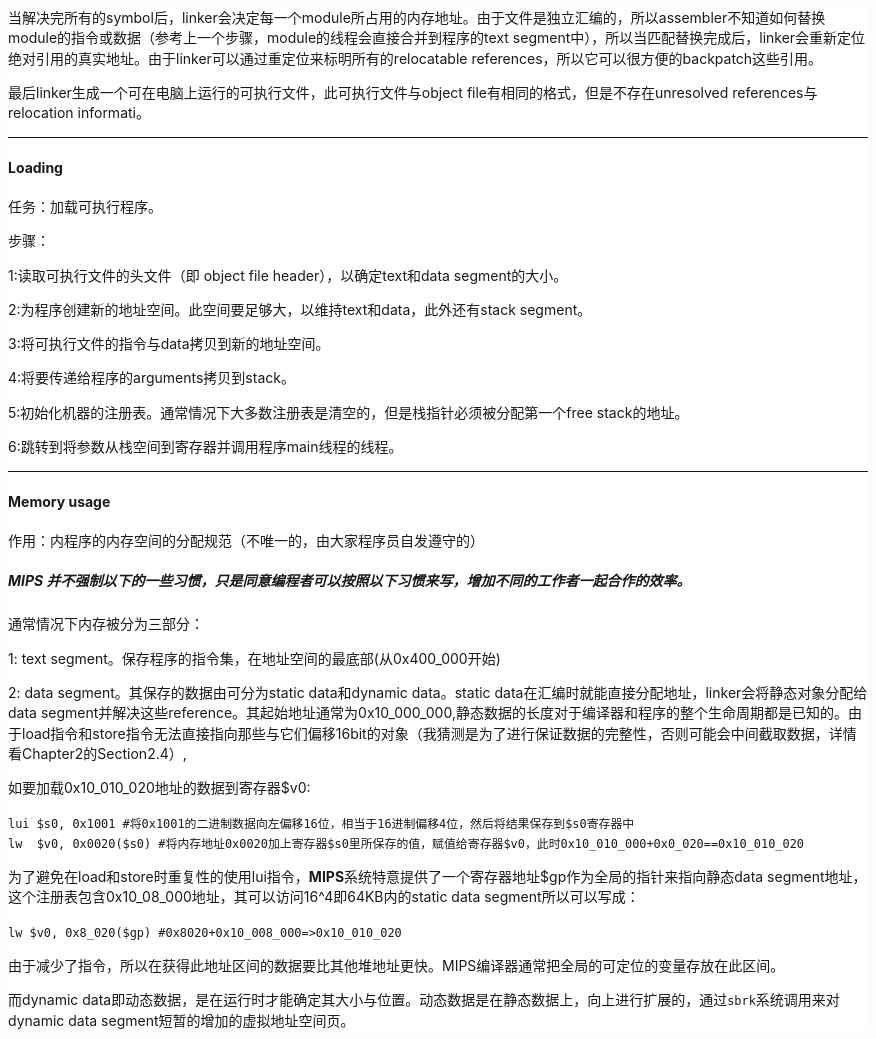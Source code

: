 当解决完所有的symbol后，linker会决定每一个module所占用的内存地址。由于文件是独立汇编的，所以assembler不知道如何替换module的指令或数据（参考上一个步骤，module的线程会直接合并到程序的text segment中），所以当匹配替换完成后，linker会重新定位绝对引用的真实地址。由于linker可以通过重定位来标明所有的relocatable references，所以它可以很方便的backpatch这些引用。

最后linker生成一个可在电脑上运行的可执行文件，此可执行文件与object file有相同的格式，但是不存在unresolved references与relocation informati。



--------------

#### Loading

任务：加载可执行程序。

步骤：

1:读取可执行文件的头文件（即 object file header），以确定text和data segment的大小。

2:为程序创建新的地址空间。此空间要足够大，以维持text和data，此外还有stack segment。

3:将可执行文件的指令与data拷贝到新的地址空间。

4:将要传递给程序的arguments拷贝到stack。

5:初始化机器的注册表。通常情况下大多数注册表是清空的，但是栈指针必须被分配第一个free stack的地址。

6:跳转到将参数从栈空间到寄存器并调用程序main线程的线程。

---------

#### Memory usage

作用：内程序的内存空间的分配规范（不唯一的，由大家程序员自发遵守的）

##### MIPS 并不强制以下的一些习惯，只是同意编程者可以按照以下习惯来写，增加不同的工作者一起合作的效率。

通常情况下内存被分为三部分：

1: text segment。保存程序的指令集，在地址空间的最底部(从0x400_000开始)

2: data segment。其保存的数据由可分为static data和dynamic data。static data在汇编时就能直接分配地址，linker会将静态对象分配给data segment并解决这些reference。其起始地址通常为0x10_000_000,静态数据的长度对于编译器和程序的整个生命周期都是已知的。由于load指令和store指令无法直接指向那些与它们偏移16bit的对象（我猜测是为了进行保证数据的完整性，否则可能会中间截取数据，详情看Chapter2的Section2.4）,

如要加载0x10_010_020地址的数据到寄存器$v0:

```assembly
lui $s0, 0x1001 #将0x1001的二进制数据向左偏移16位，相当于16进制偏移4位，然后将结果保存到$s0寄存器中
lw  $v0, 0x0020($s0) #将内存地址0x0020加上寄存器$s0里所保存的值，赋值给寄存器$v0，此时0x10_010_000+0x0_020==0x10_010_020 
```

为了避免在load和store时重复性的使用lui指令，**MIPS**系统特意提供了一个寄存器地址$gp作为全局的指针来指向静态data segment地址，这个注册表包含0x10_08_000地址，其可以访问16^4即64KB内的static data segment所以可以写成：

```assembly
lw $v0, 0x8_020($gp) #0x8020+0x10_008_000=>0x10_010_020
```

由于减少了指令，所以在获得此地址区间的数据要比其他堆地址更快。MIPS编译器通常把全局的可定位的变量存放在此区间。

而dynamic data即动态数据，是在运行时才能确定其大小与位置。动态数据是在静态数据上，向上进行扩展的，通过`sbrk`系统调用来对dynamic data segment短暂的增加的虚拟地址空间页。
